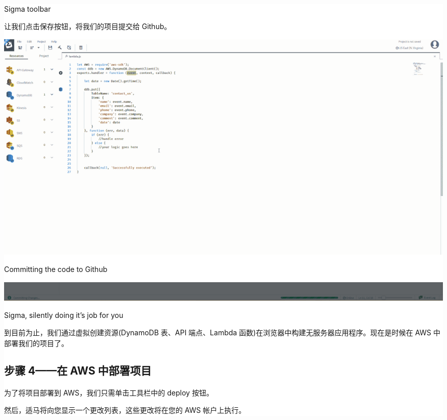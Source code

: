 Sigma toolbar

让我们点击保存按钮，将我们的项目提交给 Github。

![](img/3dd55062a65dd99f7eca7dc22ce33a44.png)

Committing the code to Github

![](img/a8f71519bb6193e3d2dccb2c08f6c65f.png)

Sigma, silently doing it’s job for you

到目前为止，我们通过虚拟创建资源(DynamoDB 表、API 端点、Lambda 函数)在浏览器中构建无服务器应用程序。现在是时候在 AWS 中部署我们的项目了。

## 步骤 4——在 AWS 中部署项目

为了将项目部署到 AWS，我们只需单击工具栏中的 deploy 按钮。

然后，适马将向您显示一个更改列表，这些更改将在您的 AWS 帐户上执行。
